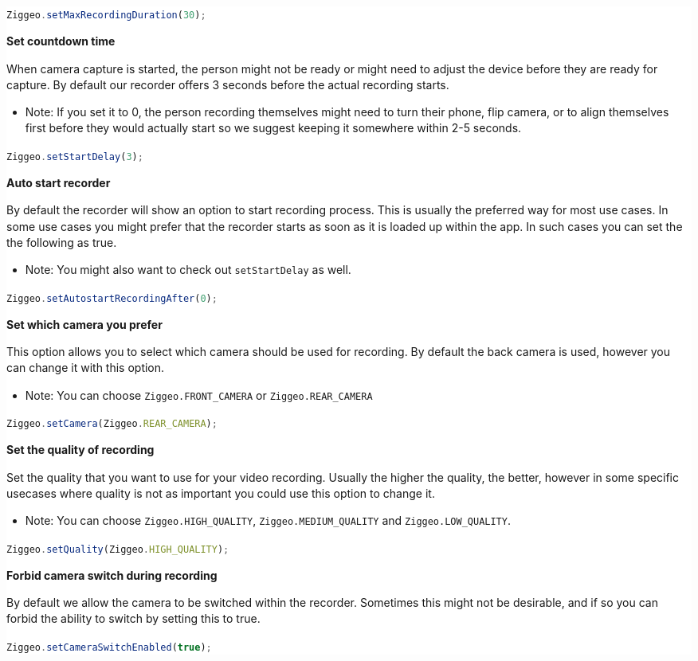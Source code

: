 ```javascript
Ziggeo.setMaxRecordingDuration(30);
```

**Set countdown time**

When camera capture is started, the person might not be ready or might need to adjust the device before they are ready for capture. By default our recorder offers 3 seconds before the actual recording starts.

- Note: If you set it to 0, the person recording themselves might need to turn their phone, flip camera, or to align themselves first before they would actually start so we suggest keeping it somewhere within 2-5 seconds.

```javascript
Ziggeo.setStartDelay(3);
```

**Auto start recorder**

By default the recorder will show an option to start recording process. This is usually the preferred way for most use cases. In some use cases you might prefer that the recorder starts as soon as it is loaded up within the app. In such cases you can set the the following as true.

- Note: You might also want to check out `setStartDelay` as well.

```javascript
Ziggeo.setAutostartRecordingAfter(0);
```

**Set which camera you prefer**

This option allows you to select which camera should be used for recording. By default the back camera is used, however you can change it with this option.

- Note: You can choose `Ziggeo.FRONT_CAMERA` or `Ziggeo.REAR_CAMERA`

```javascript
Ziggeo.setCamera(Ziggeo.REAR_CAMERA);
```

**Set the quality of recording**

Set the quality that you want to use for your video recording. Usually the higher the quality, the better, however in some specific usecases where quality is not as important you could use this option to change it.

- Note: You can choose `Ziggeo.HIGH_QUALITY`, `Ziggeo.MEDIUM_QUALITY` and `Ziggeo.LOW_QUALITY`.

```javascript
Ziggeo.setQuality(Ziggeo.HIGH_QUALITY);
```

**Forbid camera switch during recording**

By default we allow the camera to be switched within the recorder. Sometimes this might not be desirable, and if so you can forbid the ability to switch by setting this to true.

```javascript
Ziggeo.setCameraSwitchEnabled(true);
```
